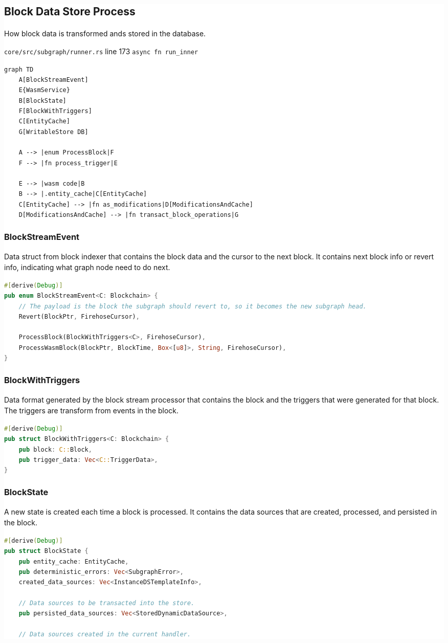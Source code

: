 
## Block Data Store Process
How block data is transformed ands stored in the database.

`core/src/subgraph/runner.rs` line 173 `async fn run_inner`
```mermaid
graph TD
    A[BlockStreamEvent]
    E{WasmService}
    B[BlockState]
    F[BlockWithTriggers]
    C[EntityCache]
    G[WritableStore DB]
    
    A --> |enum ProcessBlock|F
    F --> |fn process_trigger|E
    
    E --> |wasm code|B
    B --> |.entity_cache|C[EntityCache]
    C[EntityCache] --> |fn as_modifications|D[ModificationsAndCache]
    D[ModificationsAndCache] --> |fn transact_block_operations|G

```

### BlockStreamEvent
Data struct from block indexer that contains the block data and the cursor to the next block.
It contains next block info or revert info, indicating what graph node need to do next.
```rust
#[derive(Debug)]
pub enum BlockStreamEvent<C: Blockchain> {
    // The payload is the block the subgraph should revert to, so it becomes the new subgraph head.
    Revert(BlockPtr, FirehoseCursor),

    ProcessBlock(BlockWithTriggers<C>, FirehoseCursor),
    ProcessWasmBlock(BlockPtr, BlockTime, Box<[u8]>, String, FirehoseCursor),
}
```

### BlockWithTriggers
Data format generated by the block stream processor that contains the block and the triggers that were generated for that block.
The triggers are transform from events in the block.
```rust
#[derive(Debug)]
pub struct BlockWithTriggers<C: Blockchain> {
    pub block: C::Block,
    pub trigger_data: Vec<C::TriggerData>,
}
```

### BlockState
A new state is created each time a block is processed. 
It contains the data sources that are created, processed, and persisted in the block.
```rust
#[derive(Debug)]
pub struct BlockState {
    pub entity_cache: EntityCache,
    pub deterministic_errors: Vec<SubgraphError>,
    created_data_sources: Vec<InstanceDSTemplateInfo>,

    // Data sources to be transacted into the store.
    pub persisted_data_sources: Vec<StoredDynamicDataSource>,

    // Data sources created in the current handler.
```